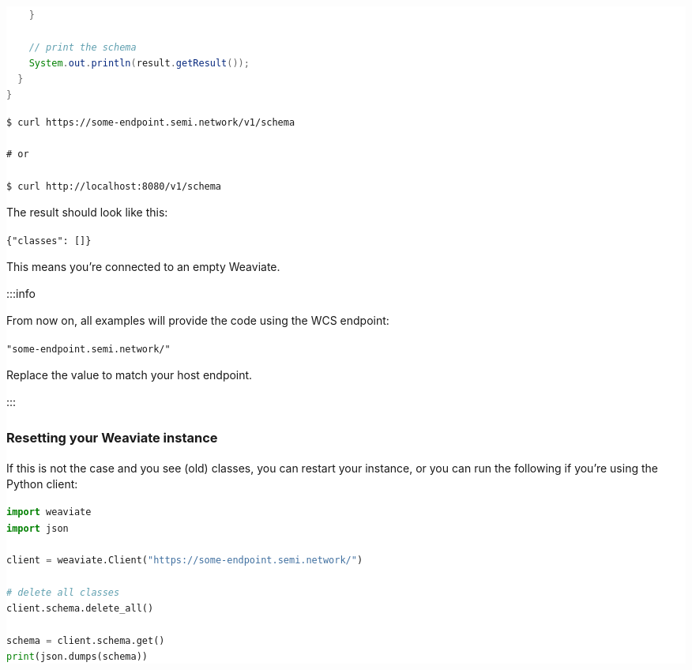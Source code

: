 ```java
    }

    // print the schema
    System.out.println(result.getResult());
  }
}
```

</TabItem>
<TabItem value="curl" label="curl">

```curl
$ curl https://some-endpoint.semi.network/v1/schema

# or

$ curl http://localhost:8080/v1/schema
```

</TabItem>
</Tabs>

The result should look like this:

```
{"classes": []}
```

This means you’re connected to an empty Weaviate.

:::info

From now on, all examples will provide the code using the WCS endpoint:

`"some-endpoint.semi.network/"`

Replace the value to match your host endpoint.

:::

### Resetting your Weaviate instance

If this is not the case and you see (old) classes, you can restart your instance, or you can run the following if you’re using the Python client:

```py
import weaviate
import json

client = weaviate.Client("https://some-endpoint.semi.network/")

# delete all classes
client.schema.delete_all()

schema = client.schema.get()
print(json.dumps(schema))
```
